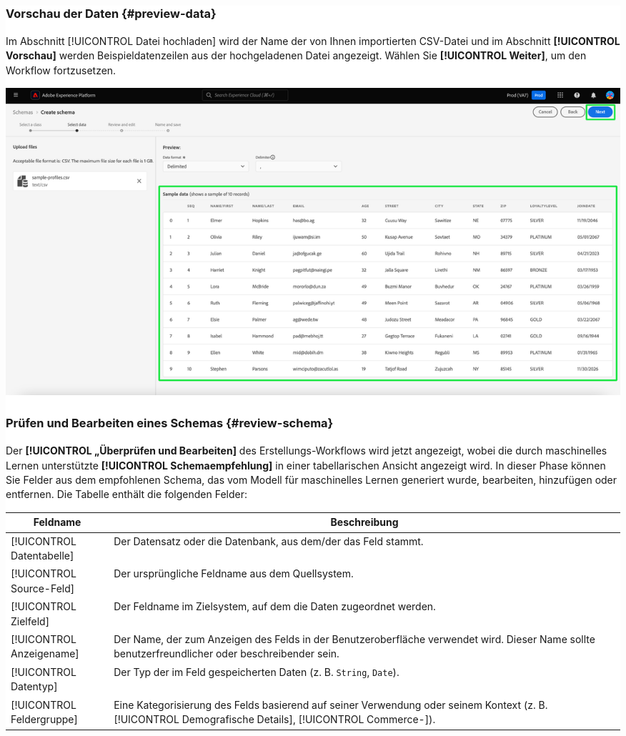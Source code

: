 ### Vorschau der Daten {#preview-data}

Im Abschnitt [!UICONTROL Datei hochladen] wird der Name der von Ihnen importierten CSV-Datei und im Abschnitt **[!UICONTROL Vorschau]** werden Beispieldatenzeilen aus der hochgeladenen Datei angezeigt. Wählen Sie **[!UICONTROL Weiter]**, um den Workflow fortzusetzen.

![Zeilen mit Beispieldaten werden im Vorschauabschnitt hervorgehoben und als Nächstes hervorgehoben.](../images/ui/ml-schema-creation/preview-data.png)

### Prüfen und Bearbeiten eines Schemas {#review-schema}

Der **[!UICONTROL „Überprüfen und Bearbeiten]** des Erstellungs-Workflows wird jetzt angezeigt, wobei die durch maschinelles Lernen unterstützte **[!UICONTROL Schemaempfehlung]** in einer tabellarischen Ansicht angezeigt wird. In dieser Phase können Sie Felder aus dem empfohlenen Schema, das vom Modell für maschinelles Lernen generiert wurde, bearbeiten, hinzufügen oder entfernen. Die Tabelle enthält die folgenden Felder:

| Feldname | Beschreibung |
|------------------|---------------------------------------------------------|
| [!UICONTROL Datentabelle] | Der Datensatz oder die Datenbank, aus dem/der das Feld stammt. |
| [!UICONTROL Source-Feld] | Der ursprüngliche Feldname aus dem Quellsystem. |
| [!UICONTROL Zielfeld] | Der Feldname im Zielsystem, auf dem die Daten zugeordnet werden. |
| [!UICONTROL Anzeigename] | Der Name, der zum Anzeigen des Felds in der Benutzeroberfläche verwendet wird. Dieser Name sollte benutzerfreundlicher oder beschreibender sein. |
| [!UICONTROL Datentyp] | Der Typ der im Feld gespeicherten Daten (z. B. `String`, `Date`). |
| [!UICONTROL Feldergruppe] | Eine Kategorisierung des Felds basierend auf seiner Verwendung oder seinem Kontext (z. B. [!UICONTROL Demografische Details], [!UICONTROL Commerce-]). |
